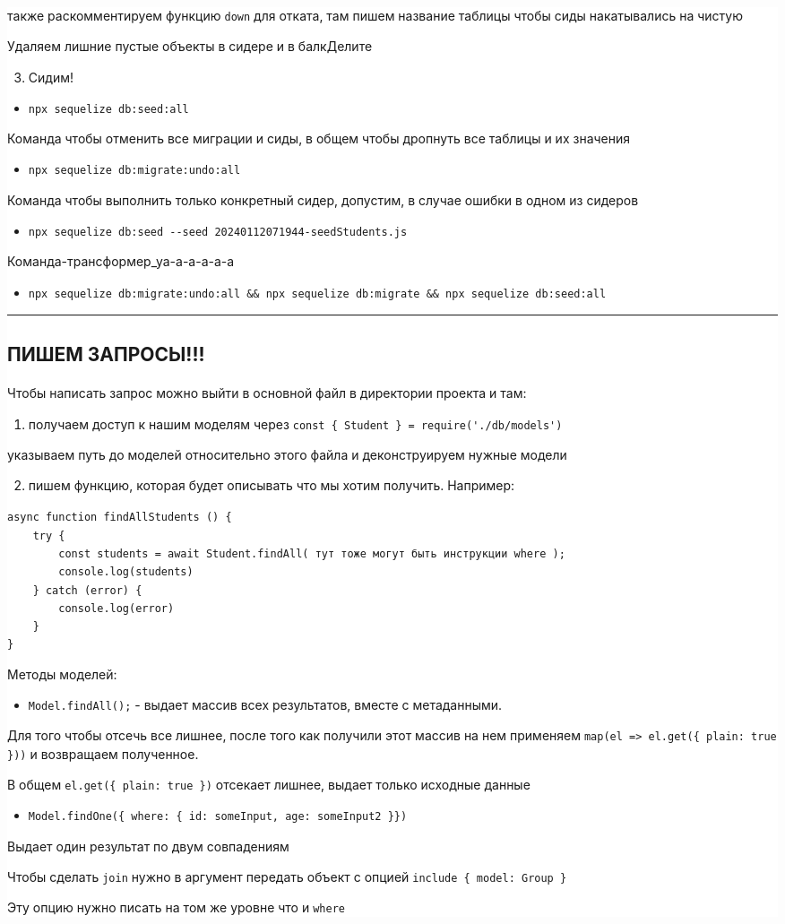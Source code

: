 также раскомментируем функцию `down` для отката, там пишем название таблицы чтобы сиды накатывались на чистую

Удаляем лишние пустые объекты в сидере и в балкДелите

3. Сидим!

- `npx sequelize db:seed:all`

Команда чтобы отменить все миграции и сиды, в общем чтобы дропнуть все таблицы и их значения

- `npx sequelize db:migrate:undo:all`

Команда чтобы выполнить только конкретный сидер, допустим, в случае ошибки в одном из сидеров

- `npx sequelize db:seed --seed 20240112071944-seedStudents.js`

Команда-трансформер_уа-а-а-а-а-а

- `npx sequelize db:migrate:undo:all && npx sequelize db:migrate && npx sequelize db:seed:all`

---

## ПИШЕМ ЗАПРОСЫ!!!

Чтобы написать запрос можно выйти в основной файл в директории проекта и там:

1. получаем доступ к нашим моделям через `const { Student } = require('./db/models')`

указываем путь до моделей относительно этого файла и деконструируем нужные модели

2. пишем функцию, которая будет описывать что мы хотим получить. Например:

```
async function findAllStudents () {
    try {
        const students = await Student.findAll( тут тоже могут быть инструкции where );
        console.log(students)
    } catch (error) {
        console.log(error)
    }
}
```

Методы моделей:

- `Model.findAll();` - выдает массив всех результатов, вместе с метаданными.

Для того чтобы отсечь все лишнее, после того как получили этот массив на нем применяем `map(el => el.get({ plain: true }))` и возвращаем полученное.

В общем `el.get({ plain: true })` отсекает лишнее, выдает только исходные данные

- `Model.findOne({ where: { id: someInput, age: someInput2 }})`

Выдает один результат по двум совпадениям

Чтобы сделать `join` нужно в аргумент передать объект с опцией `include { model: Group }`

Эту опцию нужно писать на том же уровне что и `where`
